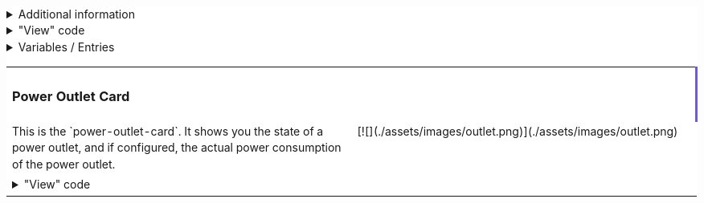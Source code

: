 </tr>

<tr>

<td colspan="2"><details><summary>Additional information</summary></details></td>

</tr>

<tr>

<td colspan="2"><details><summary>"View" code</summary></details></td>

</tr>

<tr>

<td colspan="2"><details><summary>Variables / Entries</summary></details></td>

</tr>

</tbody>

</table>

</div>

<div class="table-wrapper">

<table>

<tbody>

<tr>

<td colspan="2" style="border-right: 3px solid #7253ED;">

### <a name="card_power_outlet"></a>Power Outlet Card

</td>

</tr>

<tr>

<td width="50%">This is the `power-outlet-card`. It shows you the state of a power outlet, and if configured, the actual power consumption of the power outlet.</td>

<td width="50%">[![](./assets/images/outlet.png)](./assets/images/outlet.png)</td>

</tr>

<tr>

<td colspan="2"><details><summary>"View" code</summary></details></td>
